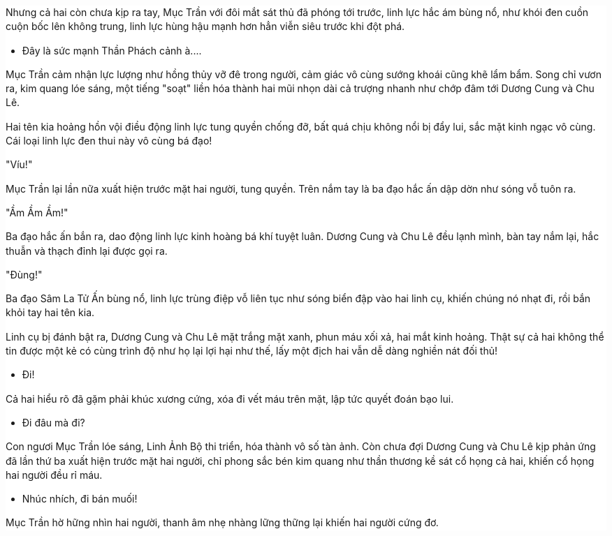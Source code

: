 Nhưng cả hai còn chưa kịp ra tay, Mục Trần với đôi mắt sát thủ đã phóng tới trước, linh lực hắc ám bùng nổ, như khói đen cuồn cuộn bốc lên không trung, linh lực hùng hậu mạnh hơn hẳn viễn siêu trước khi đột phá.

- Đây là sức mạnh Thần Phách cảnh à....

Mục Trần cảm nhận lực lượng như hồng thủy vỡ đê trong người, cảm giác vô cùng sướng khoái cũng khẽ lẩm bẩm. Song chỉ vươn ra, kim quang lóe sáng, một tiếng "soạt" liền hóa thành hai mũi nhọn dài cả trượng nhanh như chớp đâm tới Dương Cung và Chu Lê.

Hai tên kia hoảng hồn vội điều động linh lực tung quyền chống đỡ, bất quá chịu không nổi bị đẩy lui, sắc mặt kinh ngạc vô cùng. Cái loại linh lực đen thui này vô cùng bá đạo!

"Víu!"

Mục Trần lại lần nữa xuất hiện trước mặt hai người, tung quyền. Trên nắm tay là ba đạo hắc ấn dập dờn như sóng vỗ tuôn ra.

"Ầm Ầm Ầm!"

Ba đạo hắc ấn bắn ra, dao động linh lực kinh hoàng bá khí tuyệt luân. Dương Cung và Chu Lê đều lạnh mình, bàn tay nắm lại, hắc thuẫn và thạch đỉnh lại được gọi ra.

"Đùng!"

Ba đạo Sâm La Tử Ấn bùng nổ, linh lực trùng điệp vỗ liên tục như sóng biển đập vào hai linh cụ, khiến chúng nó nhạt đi, rồi bắn khỏi tay hai tên kia.

Linh cụ bị đánh bật ra, Dương Cung và Chu Lê mặt trắng mặt xanh, phun máu xối xả, hai mắt kinh hoảng. Thật sự cả hai không thể tin được một kẻ có cùng trình độ như họ lại lợi hại như thế, lấy một địch hai vẫn dễ dàng nghiền nát đối thủ!

- Đi!

Cả hai hiểu rõ đã gặm phải khúc xương cứng, xóa đi vết máu trên mặt, lập tức quyết đoán bạo lui.

- Đi đâu mà đi?

Con ngươi Mục Trần lóe sáng, Linh Ảnh Bộ thi triển, hóa thành vô số tàn ảnh. Còn chưa đợi Dương Cung và Chu Lê kịp phản ứng đã lần thứ ba xuất hiện trước mặt hai người, chỉ phong sắc bén kim quang như thần thương kề sát cổ họng cả hai, khiến cổ họng hai người đều rỉ máu.

- Nhúc nhích, đi bán muối!

Mục Trần hờ hững nhìn hai người, thanh âm nhẹ nhàng lững thững lại khiến hai người cứng đơ.




